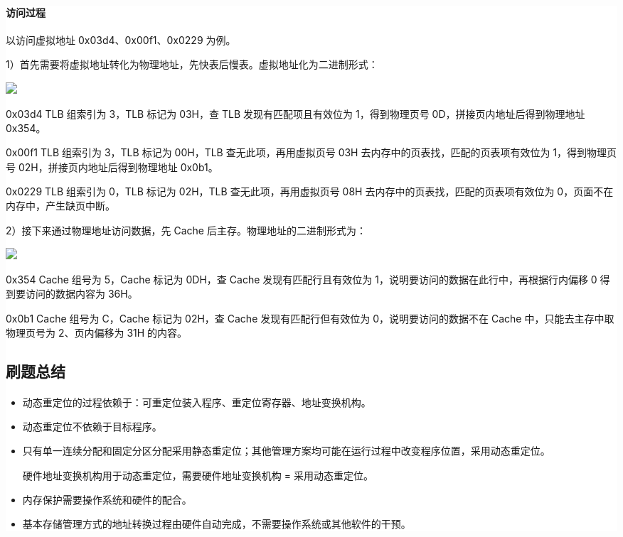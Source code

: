 #### 访问过程

以访问虚拟地址 0x03d4、0x00f1、0x0229 为例。

1）首先需要将虚拟地址转化为物理地址，先快表后慢表。虚拟地址化为二进制形式：

<div align=left><img src="https://pic-zerooo.oss-cn-beijing.aliyuncs.com/ungee/image-20230709180527163.png" width="600px"/></dev>

0x03d4 TLB 组索引为 3，TLB 标记为 03H，查 TLB 发现有匹配项且有效位为 1，得到物理页号 0D，拼接页内地址后得到物理地址 0x354。

0x00f1 TLB 组索引为 3，TLB 标记为 00H，TLB 查无此项，再用虚拟页号 03H 去内存中的页表找，匹配的页表项有效位为 1，得到物理页号 02H，拼接页内地址后得到物理地址 0x0b1。

0x0229 TLB 组索引为 0，TLB 标记为 02H，TLB 查无此项，再用虚拟页号 08H 去内存中的页表找，匹配的页表项有效位为 0，页面不在内存中，产生缺页中断。

2）接下来通过物理地址访问数据，先 Cache 后主存。物理地址的二进制形式为：

<div align=left><img src="https://pic-zerooo.oss-cn-beijing.aliyuncs.com/ungee/image-20230709181900925.png" width="600px"/></dev>

0x354 Cache 组号为 5，Cache 标记为 0DH，查 Cache 发现有匹配行且有效位为 1，说明要访问的数据在此行中，再根据行内偏移 0 得到要访问的数据内容为 36H。

0x0b1 Cache 组号为 C，Cache 标记为 02H，查 Cache 发现有匹配行但有效位为 0，说明要访问的数据不在 Cache 中，只能去主存中取物理页号为 2、页内偏移为 31H 的内容。

## 刷题总结

+ 动态重定位的过程依赖于：可重定位装入程序、重定位寄存器、地址变换机构。

+ 动态重定位不依赖于目标程序。

+ 只有单一连续分配和固定分区分配采用静态重定位；其他管理方案均可能在运行过程中改变程序位置，采用动态重定位。

  硬件地址变换机构用于动态重定位，需要硬件地址变换机构 = 采用动态重定位。

+ 内存保护需要操作系统和硬件的配合。

+ 基本存储管理方式的地址转换过程由硬件自动完成，不需要操作系统或其他软件的干预。

